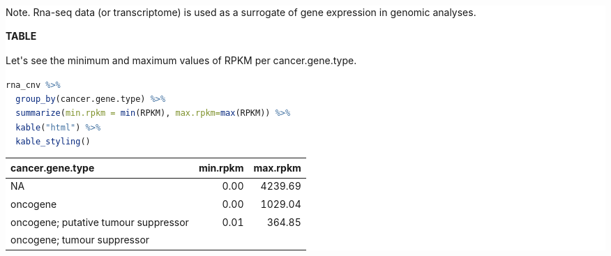 Note. Rna-seq data (or transcriptome) is used as a surrogate of gene expression in genomic analyses.

**TABLE**

Let's see the minimum and maximum values of RPKM per cancer.gene.type.

``` r
rna_cnv %>%
  group_by(cancer.gene.type) %>%
  summarize(min.rpkm = min(RPKM), max.rpkm=max(RPKM)) %>%
  kable("html") %>%
  kable_styling()
```

<table class="table" style="margin-left: auto; margin-right: auto;">
<thead>
<tr>
<th style="text-align:left;">
cancer.gene.type
</th>
<th style="text-align:right;">
min.rpkm
</th>
<th style="text-align:right;">
max.rpkm
</th>
</tr>
</thead>
<tbody>
<tr>
<td style="text-align:left;">
NA
</td>
<td style="text-align:right;">
0.00
</td>
<td style="text-align:right;">
4239.69
</td>
</tr>
<tr>
<td style="text-align:left;">
oncogene
</td>
<td style="text-align:right;">
0.00
</td>
<td style="text-align:right;">
1029.04
</td>
</tr>
<tr>
<td style="text-align:left;">
oncogene; putative tumour suppressor
</td>
<td style="text-align:right;">
0.01
</td>
<td style="text-align:right;">
364.85
</td>
</tr>
<tr>
<td style="text-align:left;">
oncogene; tumour suppressor